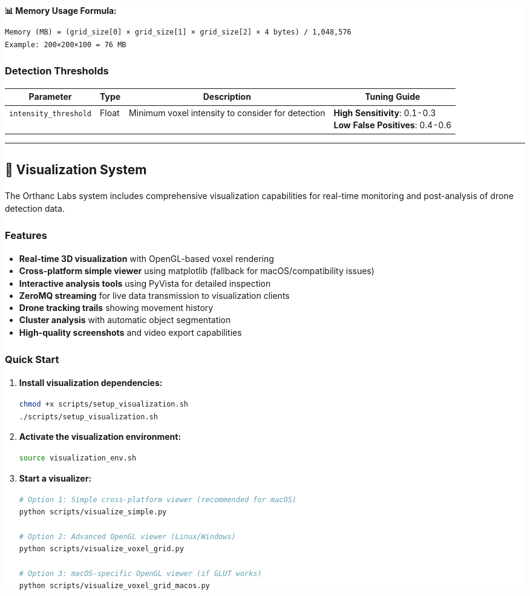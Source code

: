 **📊 Memory Usage Formula:**
```
Memory (MB) = (grid_size[0] × grid_size[1] × grid_size[2] × 4 bytes) / 1,048,576
Example: 200×200×100 = 76 MB
```

### **Detection Thresholds**

| Parameter | Type | Description | Tuning Guide |
|-----------|------|-------------|--------------|
| `intensity_threshold` | Float | Minimum voxel intensity to consider for detection | **High Sensitivity**: 0.1-0.3<br>**Low False Positives**: 0.4-0.6 |

---

## 🎨 **Visualization System**

The Orthanc Labs system includes comprehensive visualization capabilities for real-time monitoring and post-analysis of drone detection data.

### **Features**

- **Real-time 3D visualization** with OpenGL-based voxel rendering
- **Cross-platform simple viewer** using matplotlib (fallback for macOS/compatibility issues)
- **Interactive analysis tools** using PyVista for detailed inspection
- **ZeroMQ streaming** for live data transmission to visualization clients
- **Drone tracking trails** showing movement history
- **Cluster analysis** with automatic object segmentation
- **High-quality screenshots** and video export capabilities

### **Quick Start**

1. **Install visualization dependencies:**
   ```bash
   chmod +x scripts/setup_visualization.sh
   ./scripts/setup_visualization.sh
   ```

2. **Activate the visualization environment:**
   ```bash
   source visualization_env.sh
   ```

3. **Start a visualizer:**
   ```bash
   # Option 1: Simple cross-platform viewer (recommended for macOS)
   python scripts/visualize_simple.py
   
   # Option 2: Advanced OpenGL viewer (Linux/Windows)
   python scripts/visualize_voxel_grid.py
   
   # Option 3: macOS-specific OpenGL viewer (if GLUT works)
   python scripts/visualize_voxel_grid_macos.py
   ```
